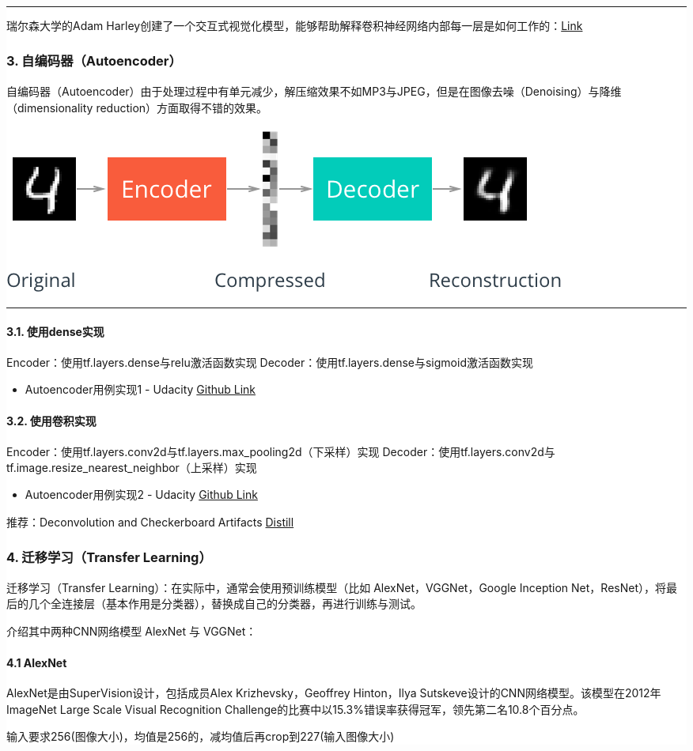 -------------------------------------
瑞尔森大学的Adam Harley创建了一个交互式视觉化模型，能够帮助解释卷积神经网络内部每一层是如何工作的：[Link](http://scs.ryerson.ca/~aharley/vis/conv/ "Title")   

### 3. 自编码器（Autoencoder）

自编码器（Autoencoder）由于处理过程中有单元减少，解压缩效果不如MP3与JPEG，但是在图像去噪（Denoising）与降维（dimensionality reduction）方面取得不错的效果。

![CNN](/image/DL/2/autoencoder_1.png) 

-------------------------------------

#### 3.1. 使用dense实现

Encoder：使用tf.layers.dense与relu激活函数实现
Decoder：使用tf.layers.dense与sigmoid激活函数实现

- Autoencoder用例实现1 - Udacity [Github Link](https://github.com/udacity/cn-deep-learning/blob/master/tutorials/autoencoder/Simple_Autoencoder_Solution.ipynb "Title") 

#### 3.2. 使用卷积实现

Encoder：使用tf.layers.conv2d与tf.layers.max_pooling2d（下采样）实现
Decoder：使用tf.layers.conv2d与tf.image.resize_nearest_neighbor（上采样）实现

- Autoencoder用例实现2 - Udacity [Github Link](https://github.com/udacity/cn-deep-learning/blob/master/tutorials/autoencoder/Convolutional_Autoencoder_Solution.ipynb "Title") 

推荐：Deconvolution and Checkerboard Artifacts [Distill](https://distill.pub/2016/deconv-checkerboard/ "Title") 

### 4. 迁移学习（Transfer Learning）

迁移学习（Transfer Learning）：在实际中，通常会使用预训练模型（比如 AlexNet，VGGNet，Google Inception Net，ResNet），将最后的几个全连接层（基本作用是分类器），替换成自己的分类器，再进行训练与测试。  

介绍其中两种CNN网络模型 AlexNet 与 VGGNet：

#### 4.1 AlexNet

AlexNet是由SuperVision设计，包括成员Alex Krizhevsky，Geoffrey Hinton，Ilya Sutskeve设计的CNN网络模型。该模型在2012年ImageNet Large Scale Visual Recognition Challenge的比赛中以15.3%错误率获得冠军，领先第二名10.8个百分点。

输入要求256(图像大小)，均值是256的，减均值后再crop到227(输入图像大小)   
